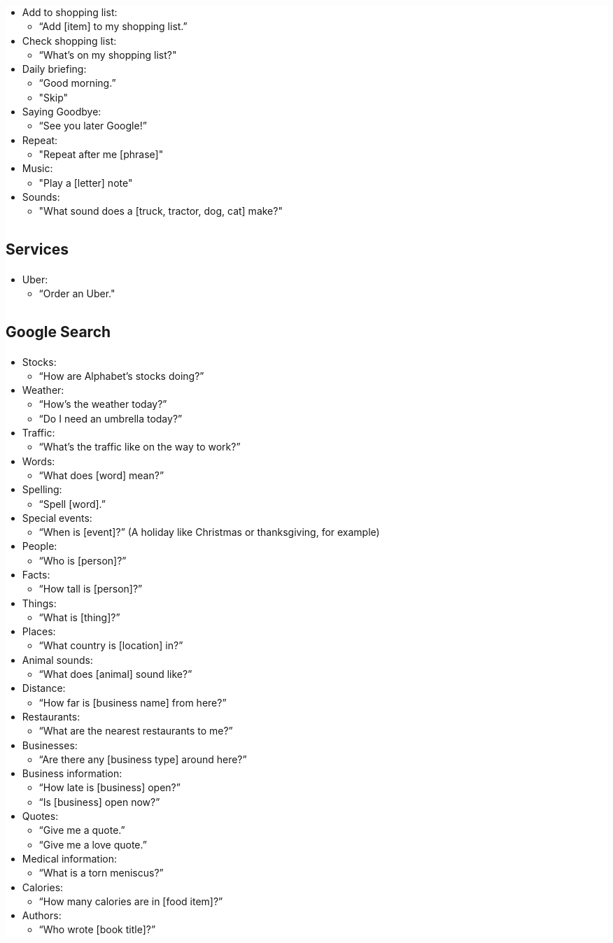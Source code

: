 * Add to shopping list:
  * “Add [item] to my shopping list.”
* Check shopping list:
  * “What’s on my shopping list?"
* Daily briefing:
  * “Good morning.” 
  * "Skip"
* Saying Goodbye: 
  * “See you later Google!”
* Repeat:
  * "Repeat after me [phrase]"
* Music:
  * "Play a [letter] note"
* Sounds:
  * "What sound does a [truck, tractor, dog, cat] make?"
  

## Services
* Uber:
  * “Order an Uber."

## Google Search
* Stocks:  
  * “How are Alphabet’s stocks doing?”
* Weather:  
  * “How’s the weather today?”  
  * “Do I need an umbrella today?”
* Traffic:  
  * “What’s the traffic like on the way to work?”
* Words:  
  * “What does [word] mean?”
* Spelling:  
  * “Spell [word].”
* Special events:  
  * “When is [event]?” (A holiday like Christmas or thanksgiving, for example)
* People:  
  * “Who is [person]?”
* Facts:  
  * “How tall is [person]?”
* Things:  
  * “What is [thing]?”
* Places:  
  * “What country is [location] in?”
* Animal sounds:  
  * “What does [animal] sound like?”
* Distance:  
  * “How far is [business name] from here?”
* Restaurants:  
  * “What are the nearest restaurants to me?”
* Businesses:  
  * “Are there any [business type] around here?”
* Business information:  
  * “How late is [business] open?”  
  * “Is [business] open now?”
* Quotes:  
  * “Give me a quote.”  
  * “Give me a love quote.”
* Medical information:  
  * “What is a torn meniscus?”
* Calories:  
  * “How many calories are in [food item]?”
* Authors:  
  * “Who wrote [book title]?”